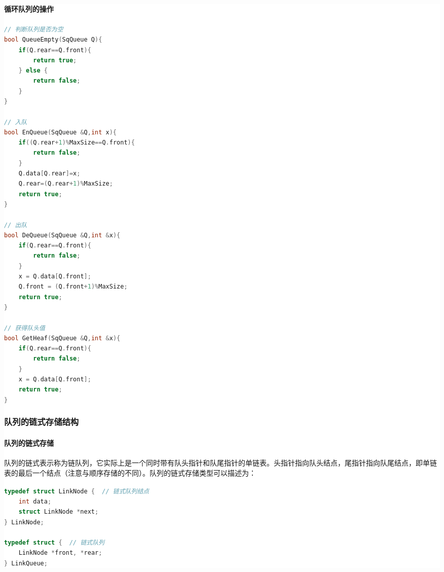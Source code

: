 #### 循环队列的操作


```c++
// 判断队列是否为空
bool QueueEmpty(SqQueue Q){
    if(Q.rear==Q.front){
        return true;
    } else {
        return false;
    }
}

// 入队
bool EnQueue(SqQueue &Q,int x){
    if((Q.rear+1)%MaxSize==Q.front){
        return false;
    }
    Q.data[Q.rear]=x;
    Q.rear=(Q.rear+1)%MaxSize;
    return true;
}

// 出队
bool DeQueue(SqQueue &Q,int &x){
    if(Q.rear==Q.front){
        return false;
    }
    x = Q.data[Q.front];
    Q.front = (Q.front+1)%MaxSize;
    return true;
}

// 获得队头值
bool GetHeaf(SqQueue &Q,int &x){
    if(Q.rear==Q.front){
        return false;
    }
    x = Q.data[Q.front];
    return true;
}
```

### 队列的链式存储结构

#### 队列的链式存储

队列的链式表示称为链队列，它实际上是一个同时带有队头指针和队尾指针的单链表。头指针指向队头结点，尾指针指向队尾结点，即单链表的最后一个结点（注意与顺序存储的不同）。队列的链式存储类型可以描述为：

```c++
typedef struct LinkNode {  // 链式队列结点
    int data;
    struct LinkNode *next;
} LinkNode;

typedef struct {  // 链式队列
    LinkNode *front, *rear;
} LinkQueue;
```
